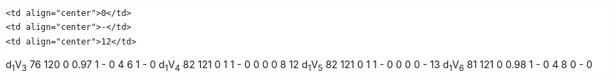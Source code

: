     <td align="center">0</td>
    <td align="center">-</td>
    <td align="center">12</td>
  </tr>
  <tr align="center">
    <td align="center">d<sub>1</sub>V<sub>3</sub></td>
    <td align="center">76</td>
    <td align="center">120</td>
    <td align="center">0</td>
    <td align="center">0.97</td>
    <td align="center">1</td>
    <td align="center">-</td>
    <td align="center">0</td>
    <td align="center">4</td>
    <td align="center">6</td>
    <td align="center">1</td>
    <td align="center">-</td>
    <td align="center">0</td>
  </tr>
  <tr align="center">
    <td align="center">d<sub>1</sub>V<sub>4</sub></td>
    <td align="center">82</td>
    <td align="center">121</td>
    <td align="center">0</td>
    <td align="center">1</td>
    <td align="center">1</td>
    <td align="center">-</td>
    <td align="center">0</td>
    <td align="center">0</td>
    <td align="center">0</td>
    <td align="center">0</td>
    <td align="center">8</td>
    <td align="center">12</td>
  </tr>
  <tr align="center">
    <td align="center">d<sub>1</sub>V<sub>5</sub></td>
    <td align="center">82</td>
    <td align="center">121</td>
    <td align="center">0</td>
    <td align="center">1</td>
    <td align="center">1</td>
    <td align="center">-</td>
    <td align="center">0</td>
    <td align="center">0</td>
    <td align="center">0</td>
    <td align="center">0</td>
    <td align="center">-</td>
    <td align="center">13</td>
  </tr>
  <tr align="center">
    <td align="center">d<sub>1</sub>V<sub>6</sub></td>
    <td align="center">81</td>
    <td align="center">121</td>
    <td align="center">0</td>
    <td align="center">0.98</td>
    <td align="center">1</td>
    <td align="center">-</td>
    <td align="center">0</td>
    <td align="center">4</td>
    <td align="center">8</td>
    <td align="center">0</td>
    <td align="center">-</td>
    <td align="center">0</td>
  </tr>